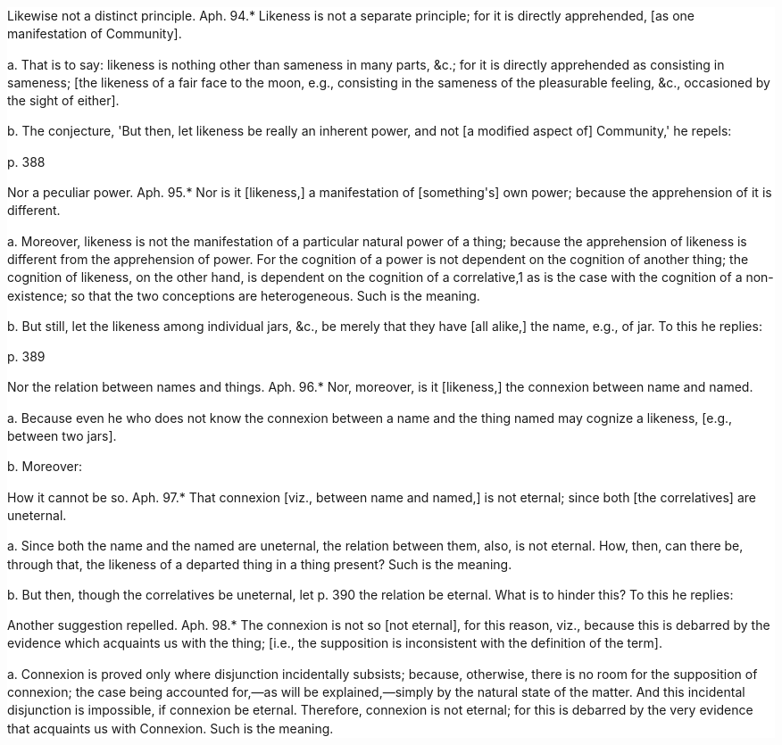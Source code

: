    Likewise not a distinct principle.
   Aph. 94.* Likeness is not a separate principle; for it is directly apprehended, [as one manifestation of Community].

   a. That is to say: likeness is nothing other than sameness in many parts, &c.; for it is directly apprehended as consisting in sameness; [the likeness of a fair face to the moon, e.g., consisting in the sameness of the pleasurable feeling, &c., occasioned by the sight of either].

   b. The conjecture, 'But then, let likeness be really an inherent power, and not [a modified aspect of] Community,' he repels:

p. 388

 

   Nor a peculiar power.
   Aph. 95.* Nor is it [likeness,] a manifestation of [something's] own power; because the apprehension of it is different.

   a. Moreover, likeness is not the manifestation of a particular natural power of a thing; because the apprehension of likeness is different from the apprehension of power. For the cognition of a power is not dependent on the cognition of another thing; the cognition of likeness, on the other hand, is dependent on the cognition of a correlative,1 as is the case with the cognition of a non-existence; so that the two conceptions are heterogeneous. Such is the meaning.

   b. But still, let the likeness among individual jars, &c., be merely that they have [all alike,] the name, e.g., of jar. To this he replies:

p. 389

 

   Nor the relation between names and things.
   Aph. 96.* Nor, moreover, is it [likeness,] the connexion between name and named.

   a. Because even he who does not know the connexion between a name and the thing named may cognize a likeness, [e.g., between two jars].

   b. Moreover:

 

   How it cannot be so.
   Aph. 97.* That connexion [viz., between name and named,] is not eternal; since both [the correlatives] are uneternal.

   a. Since both the name and the named are uneternal, the relation between them, also, is not eternal. How, then, can there be, through that, the likeness of a departed thing in a thing present? Such is the meaning.

   b. But then, though the correlatives be uneternal, let p. 390 the relation be eternal. What is to hinder this? To this he replies:

 

   Another suggestion repelled.
   Aph. 98.* The connexion is not so [not eternal], for this reason, viz., because this is debarred by the evidence which acquaints us with the thing; [i.e., the supposition is inconsistent with the definition of the term].

   a. Connexion is proved only where disjunction incidentally subsists; because, otherwise, there is no room for the supposition of connexion; the case being accounted for,—as will be explained,—simply by the natural state of the matter. And this incidental disjunction is impossible, if connexion be eternal. Therefore, connexion is not eternal; for this is debarred by the very evidence that acquaints us with Connexion. Such is the meaning.
